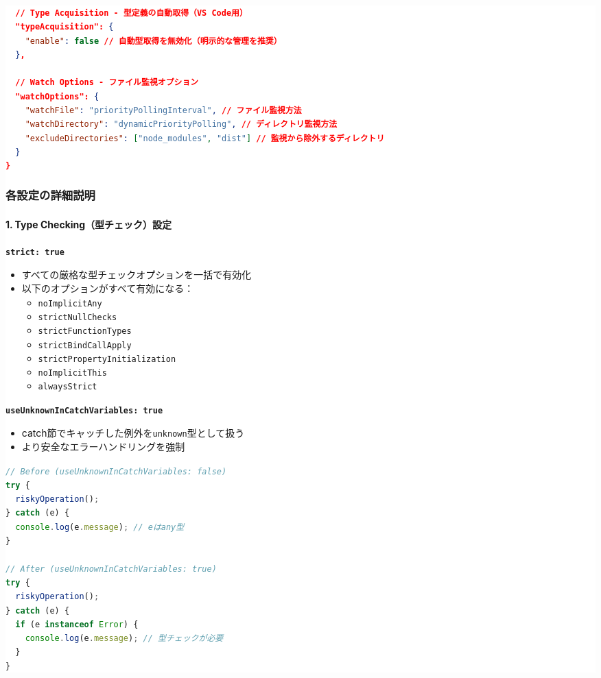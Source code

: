 ```json
  // Type Acquisition - 型定義の自動取得（VS Code用）
  "typeAcquisition": {
    "enable": false // 自動型取得を無効化（明示的な管理を推奨）
  },

  // Watch Options - ファイル監視オプション
  "watchOptions": {
    "watchFile": "priorityPollingInterval", // ファイル監視方法
    "watchDirectory": "dynamicPriorityPolling", // ディレクトリ監視方法
    "excludeDirectories": ["node_modules", "dist"] // 監視から除外するディレクトリ
  }
}
```

### 各設定の詳細説明

#### 1. Type Checking（型チェック）設定

**`strict: true`**

- すべての厳格な型チェックオプションを一括で有効化
- 以下のオプションがすべて有効になる：
  - `noImplicitAny`
  - `strictNullChecks`
  - `strictFunctionTypes`
  - `strictBindCallApply`
  - `strictPropertyInitialization`
  - `noImplicitThis`
  - `alwaysStrict`

**`useUnknownInCatchVariables: true`**

- catch節でキャッチした例外を`unknown`型として扱う
- より安全なエラーハンドリングを強制

```typescript
// Before (useUnknownInCatchVariables: false)
try {
  riskyOperation();
} catch (e) {
  console.log(e.message); // eはany型
}

// After (useUnknownInCatchVariables: true)
try {
  riskyOperation();
} catch (e) {
  if (e instanceof Error) {
    console.log(e.message); // 型チェックが必要
  }
}
```


  [key: string]: string;